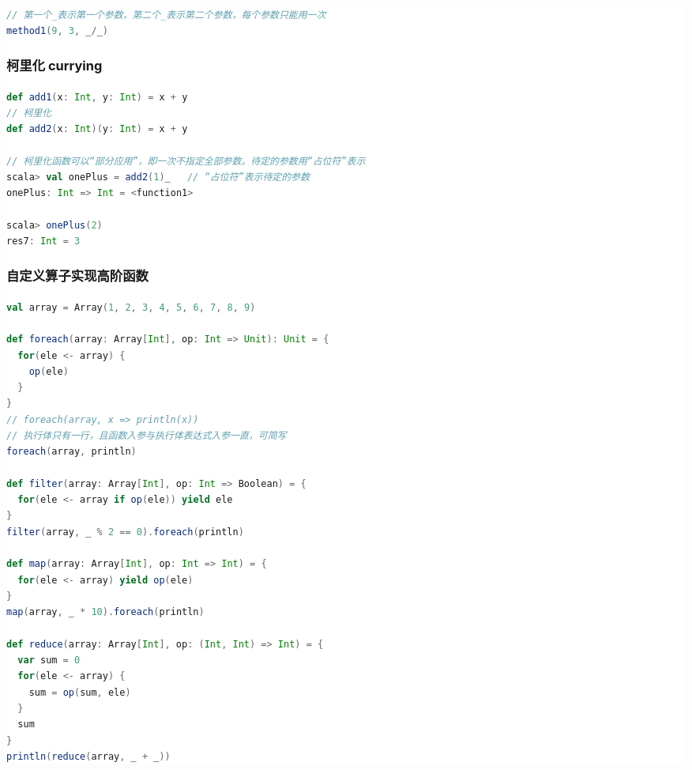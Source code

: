 ```scala
// 第一个_表示第一个参数，第二个_表示第二个参数，每个参数只能用一次
method1(9, 3, _/_)
```

### 柯里化 currying

```scala
def add1(x: Int, y: Int) = x + y
// 柯里化
def add2(x: Int)(y: Int) = x + y

// 柯里化函数可以“部分应用”，即一次不指定全部参数。待定的参数用“占位符”表示
scala> val onePlus = add2(1)_   // “占位符”表示待定的参数
onePlus: Int => Int = <function1>

scala> onePlus(2)
res7: Int = 3
```

### 自定义算子实现高阶函数

```scala
val array = Array(1, 2, 3, 4, 5, 6, 7, 8, 9)

def foreach(array: Array[Int], op: Int => Unit): Unit = {
  for(ele <- array) {
    op(ele)
  }
}
// foreach(array, x => println(x))
// 执行体只有一行，且函数入参与执行体表达式入参一直，可简写
foreach(array, println)

def filter(array: Array[Int], op: Int => Boolean) = {
  for(ele <- array if op(ele)) yield ele
}
filter(array, _ % 2 == 0).foreach(println)

def map(array: Array[Int], op: Int => Int) = {
  for(ele <- array) yield op(ele)
}
map(array, _ * 10).foreach(println)

def reduce(array: Array[Int], op: (Int, Int) => Int) = {
  var sum = 0
  for(ele <- array) {
    sum = op(sum, ele)
  }
  sum
}
println(reduce(array, _ + _))
```
